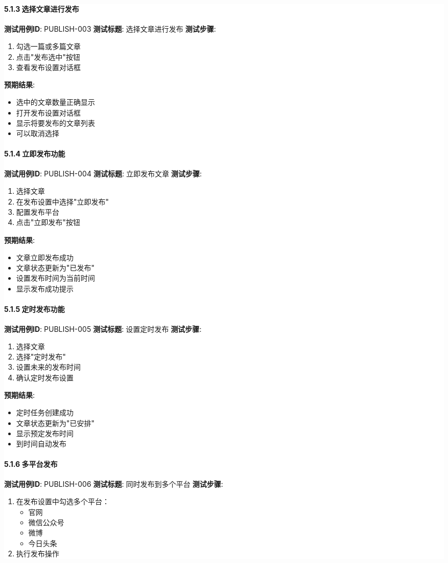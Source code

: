 #### 5.1.3 选择文章进行发布
**测试用例ID**: PUBLISH-003
**测试标题**: 选择文章进行发布
**测试步骤**:
1. 勾选一篇或多篇文章
2. 点击"发布选中"按钮
3. 查看发布设置对话框

**预期结果**:
- 选中的文章数量正确显示
- 打开发布设置对话框
- 显示将要发布的文章列表
- 可以取消选择

#### 5.1.4 立即发布功能
**测试用例ID**: PUBLISH-004
**测试标题**: 立即发布文章
**测试步骤**:
1. 选择文章
2. 在发布设置中选择"立即发布"
3. 配置发布平台
4. 点击"立即发布"按钮

**预期结果**:
- 文章立即发布成功
- 文章状态更新为"已发布"
- 设置发布时间为当前时间
- 显示发布成功提示

#### 5.1.5 定时发布功能
**测试用例ID**: PUBLISH-005
**测试标题**: 设置定时发布
**测试步骤**:
1. 选择文章
2. 选择"定时发布"
3. 设置未来的发布时间
4. 确认定时发布设置

**预期结果**:
- 定时任务创建成功
- 文章状态更新为"已安排"
- 显示预定发布时间
- 到时间自动发布

#### 5.1.6 多平台发布
**测试用例ID**: PUBLISH-006
**测试标题**: 同时发布到多个平台
**测试步骤**:
1. 在发布设置中勾选多个平台：
   - 官网
   - 微信公众号
   - 微博
   - 今日头条
2. 执行发布操作
